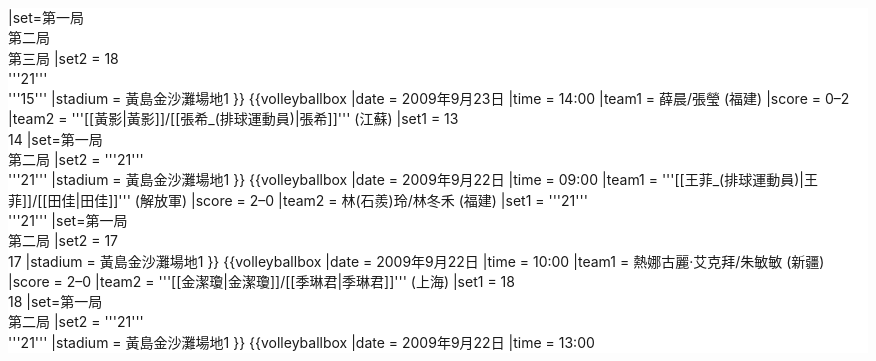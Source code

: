 |set=第一局<br />第二局<br />第三局
|set2 = 18<br />'''21'''<br />'''15'''
|stadium = 黃島金沙灘場地1
}}
{{volleyballbox
|date = 2009年9月23日
|time = 14:00
|team1 = 薛晨/張瑩 (福建)
|score = 0–2
|team2 = '''[[黃影|黃影]]/[[張希_(排球運動員)|張希]]''' (江蘇)
|set1 = 13<br />14
|set=第一局<br />第二局
|set2 = '''21'''<br />'''21'''
|stadium = 黃島金沙灘場地1
}}
{{volleyballbox
|date = 2009年9月22日
|time = 09:00
|team1 = '''[[王菲_(排球運動員)|王菲]]/[[田佳|田佳]]''' (解放軍)
|score = 2–0
|team2 = 林(石羨)玲/林冬禾 (福建)
|set1 = '''21'''<br />'''21'''
|set=第一局<br />第二局
|set2 = 17<br />17
|stadium = 黃島金沙灘場地1
}}
{{volleyballbox
|date = 2009年9月22日
|time = 10:00
|team1 = 熱娜古麗·艾克拜/朱敏敏 (新疆)
|score = 2–0
|team2 = '''[[金潔瓊|金潔瓊]]/[[季琳君|季琳君]]''' (上海)
|set1 = 18<br />18
|set=第一局<br />第二局
|set2 = '''21'''<br />'''21'''
|stadium = 黃島金沙灘場地1
}}
{{volleyballbox
|date = 2009年9月22日
|time = 13:00